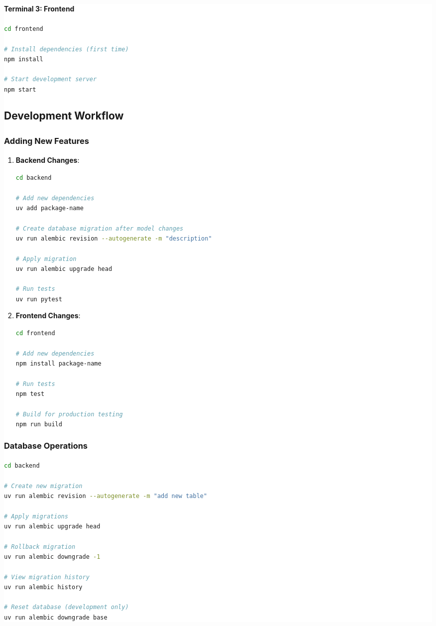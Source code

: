 #### Terminal 3: Frontend
```bash
cd frontend

# Install dependencies (first time)
npm install

# Start development server
npm start
```

## Development Workflow

### Adding New Features

1. **Backend Changes**:
   ```bash
   cd backend
   
   # Add new dependencies
   uv add package-name
   
   # Create database migration after model changes
   uv run alembic revision --autogenerate -m "description"
   
   # Apply migration
   uv run alembic upgrade head
   
   # Run tests
   uv run pytest
   ```

2. **Frontend Changes**:
   ```bash
   cd frontend
   
   # Add new dependencies
   npm install package-name
   
   # Run tests
   npm test
   
   # Build for production testing
   npm run build
   ```

### Database Operations

```bash
cd backend

# Create new migration
uv run alembic revision --autogenerate -m "add new table"

# Apply migrations
uv run alembic upgrade head

# Rollback migration
uv run alembic downgrade -1

# View migration history
uv run alembic history

# Reset database (development only)
uv run alembic downgrade base
```